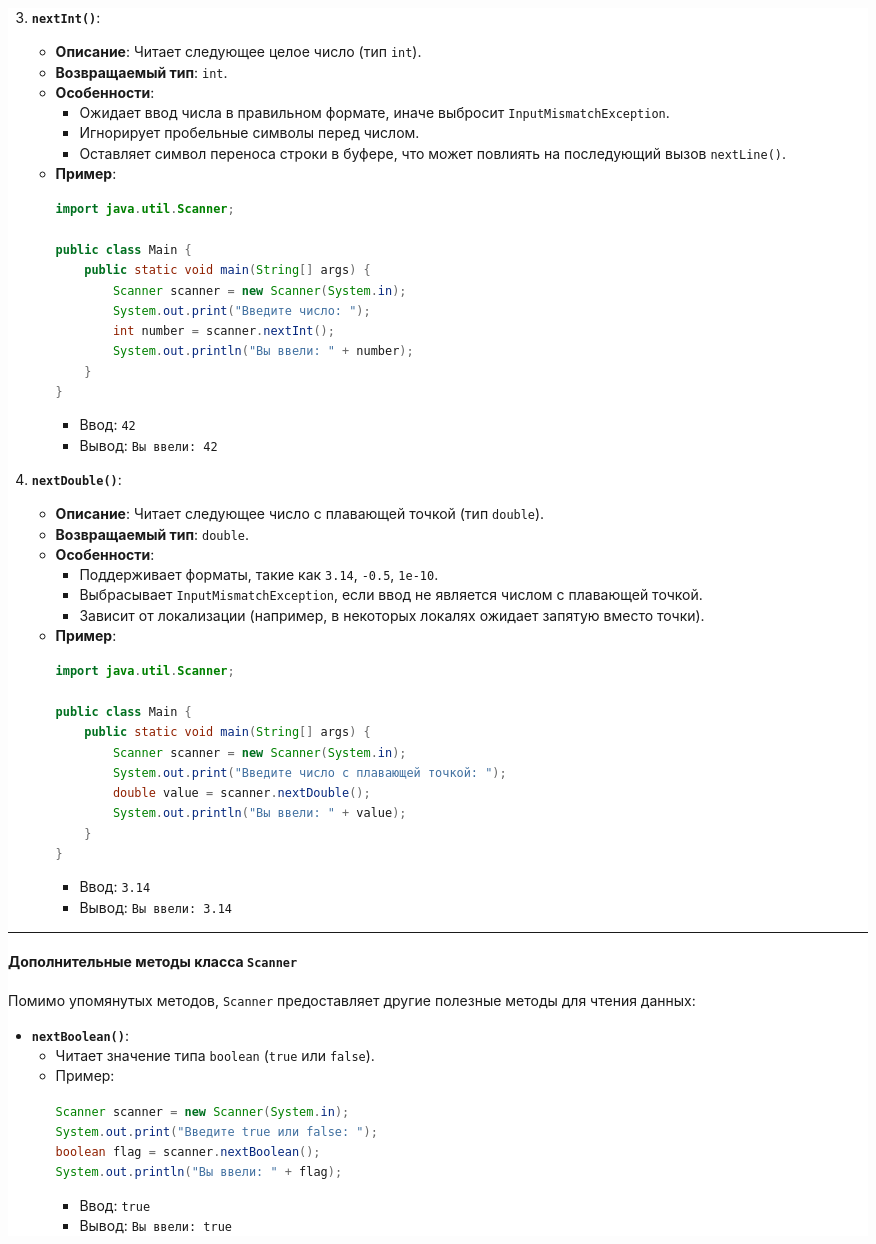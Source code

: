 3. **`nextInt()`**:
    - **Описание**: Читает следующее целое число (тип `int`).
    - **Возвращаемый тип**: `int`.
    - **Особенности**:
        - Ожидает ввод числа в правильном формате, иначе выбросит `InputMismatchException`.
        - Игнорирует пробельные символы перед числом.
        - Оставляет символ переноса строки в буфере, что может повлиять на последующий вызов `nextLine()`.
    - **Пример**:
      ```java
      import java.util.Scanner;
 
      public class Main {
          public static void main(String[] args) {
              Scanner scanner = new Scanner(System.in);
              System.out.print("Введите число: ");
              int number = scanner.nextInt();
              System.out.println("Вы ввели: " + number);
          }
      }
      ```
        - Ввод: `42`
        - Вывод: `Вы ввели: 42`

4. **`nextDouble()`**:
    - **Описание**: Читает следующее число с плавающей точкой (тип `double`).
    - **Возвращаемый тип**: `double`.
    - **Особенности**:
        - Поддерживает форматы, такие как `3.14`, `-0.5`, `1e-10`.
        - Выбрасывает `InputMismatchException`, если ввод не является числом с плавающей точкой.
        - Зависит от локализации (например, в некоторых локалях ожидает запятую вместо точки).
    - **Пример**:
      ```java
      import java.util.Scanner;
 
      public class Main {
          public static void main(String[] args) {
              Scanner scanner = new Scanner(System.in);
              System.out.print("Введите число с плавающей точкой: ");
              double value = scanner.nextDouble();
              System.out.println("Вы ввели: " + value);
          }
      }
      ```
        - Ввод: `3.14`
        - Вывод: `Вы ввели: 3.14`

---

#### Дополнительные методы класса `Scanner`

Помимо упомянутых методов, `Scanner` предоставляет другие полезные методы для чтения данных:

- **`nextBoolean()`**:
    - Читает значение типа `boolean` (`true` или `false`).
    - Пример:
      ```java
      Scanner scanner = new Scanner(System.in);
      System.out.print("Введите true или false: ");
      boolean flag = scanner.nextBoolean();
      System.out.println("Вы ввели: " + flag);
      ```
        - Ввод: `true`
        - Вывод: `Вы ввели: true`
